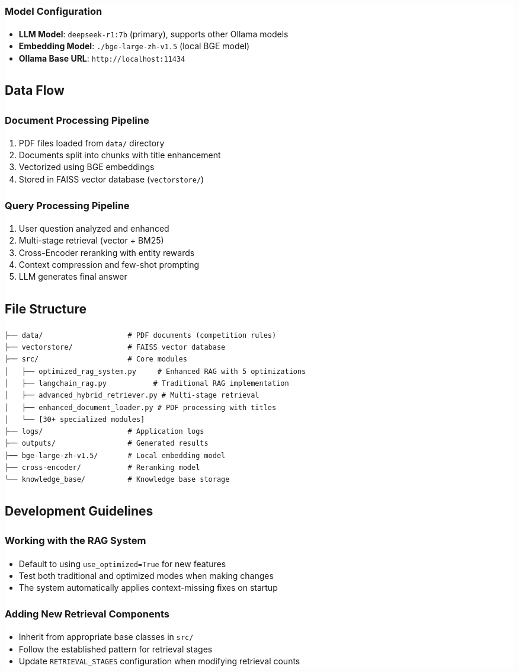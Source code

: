 ### Model Configuration
- **LLM Model**: `deepseek-r1:7b` (primary), supports other Ollama models
- **Embedding Model**: `./bge-large-zh-v1.5` (local BGE model)
- **Ollama Base URL**: `http://localhost:11434`

## Data Flow

### Document Processing Pipeline
1. PDF files loaded from `data/` directory
2. Documents split into chunks with title enhancement
3. Vectorized using BGE embeddings
4. Stored in FAISS vector database (`vectorstore/`)

### Query Processing Pipeline
1. User question analyzed and enhanced
2. Multi-stage retrieval (vector + BM25)
3. Cross-Encoder reranking with entity rewards
4. Context compression and few-shot prompting
5. LLM generates final answer

## File Structure

```
├── data/                    # PDF documents (competition rules)
├── vectorstore/             # FAISS vector database
├── src/                     # Core modules
│   ├── optimized_rag_system.py     # Enhanced RAG with 5 optimizations
│   ├── langchain_rag.py           # Traditional RAG implementation
│   ├── advanced_hybrid_retriever.py # Multi-stage retrieval
│   ├── enhanced_document_loader.py # PDF processing with titles
│   └── [30+ specialized modules]
├── logs/                    # Application logs
├── outputs/                 # Generated results
├── bge-large-zh-v1.5/       # Local embedding model
├── cross-encoder/           # Reranking model
└── knowledge_base/          # Knowledge base storage
```

## Development Guidelines

### Working with the RAG System
- Default to using `use_optimized=True` for new features
- Test both traditional and optimized modes when making changes
- The system automatically applies context-missing fixes on startup

### Adding New Retrieval Components
- Inherit from appropriate base classes in `src/`
- Follow the established pattern for retrieval stages
- Update `RETRIEVAL_STAGES` configuration when modifying retrieval counts
